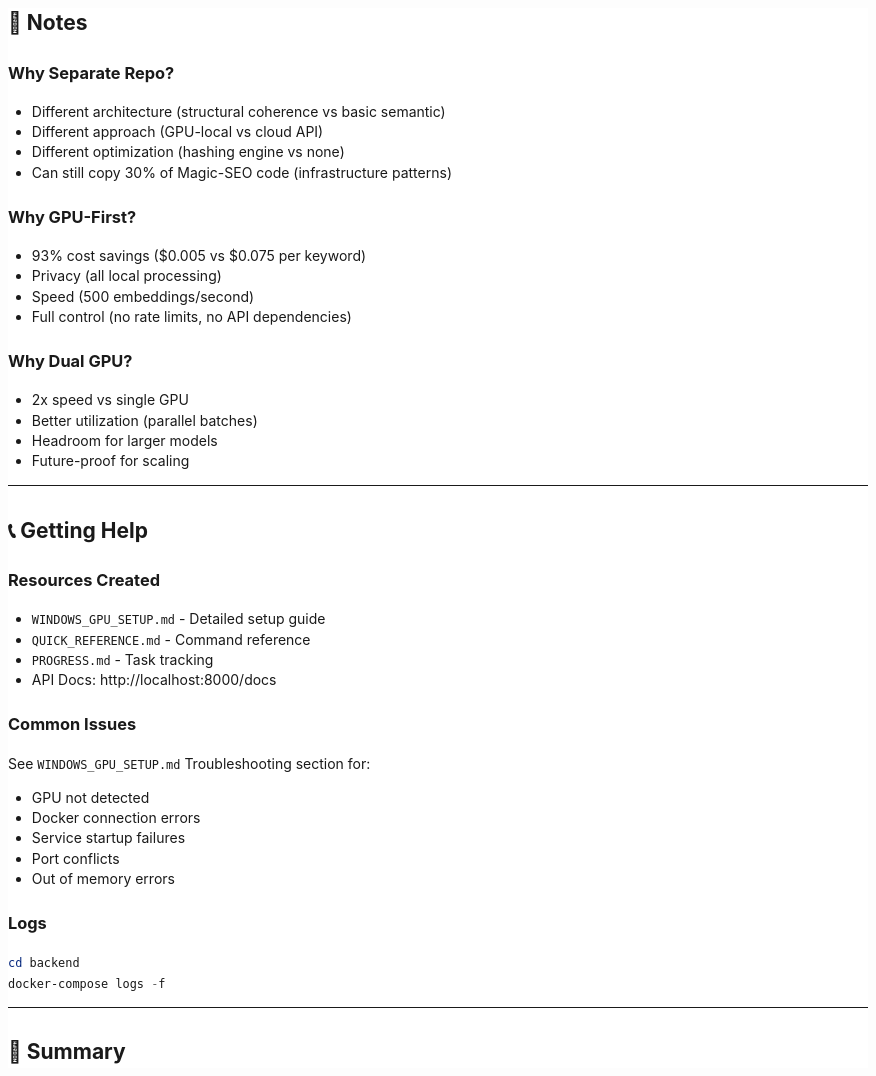 
## 💬 Notes

### Why Separate Repo?
- Different architecture (structural coherence vs basic semantic)
- Different approach (GPU-local vs cloud API)
- Different optimization (hashing engine vs none)
- Can still copy 30% of Magic-SEO code (infrastructure patterns)

### Why GPU-First?
- 93% cost savings ($0.005 vs $0.075 per keyword)
- Privacy (all local processing)
- Speed (500 embeddings/second)
- Full control (no rate limits, no API dependencies)

### Why Dual GPU?
- 2x speed vs single GPU
- Better utilization (parallel batches)
- Headroom for larger models
- Future-proof for scaling

---

## 📞 Getting Help

### Resources Created
- `WINDOWS_GPU_SETUP.md` - Detailed setup guide
- `QUICK_REFERENCE.md` - Command reference
- `PROGRESS.md` - Task tracking
- API Docs: http://localhost:8000/docs

### Common Issues
See `WINDOWS_GPU_SETUP.md` Troubleshooting section for:
- GPU not detected
- Docker connection errors
- Service startup failures
- Port conflicts
- Out of memory errors

### Logs
```powershell
cd backend
docker-compose logs -f
```

---

## 🏁 Summary
